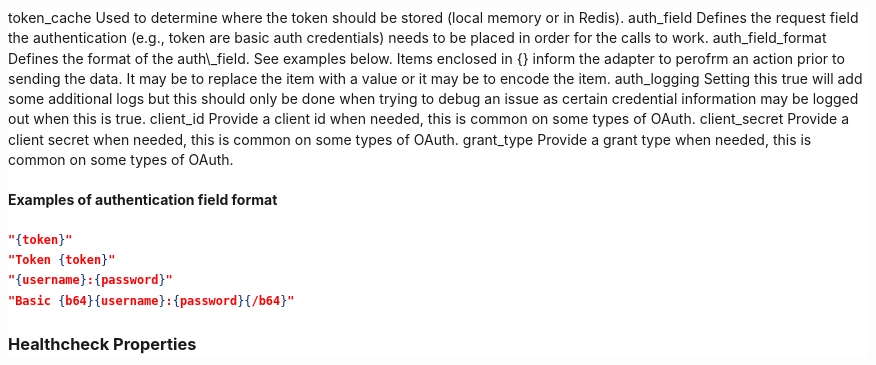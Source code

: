   </tr>
  <tr>
    <td style="padding:15px">token_cache</td>
    <td style="padding:15px">Used to determine where the token should be stored (local memory or in Redis).</td>
  </tr>
  <tr>
    <td style="padding:15px">auth_field</td>
    <td style="padding:15px">Defines the request field the authentication (e.g., token are basic auth credentials) needs to be placed in order for the calls to work.</td>
  </tr>
  <tr>
    <td style="padding:15px">auth_field_format</td>
    <td style="padding:15px">Defines the format of the auth\_field. See examples below. Items enclosed in {} inform the adapter to perofrm an action prior to sending the data. It may be to replace the item with a value or it may be to encode the item.</td>
  </tr>
  <tr>
    <td style="padding:15px">auth_logging</td>
    <td style="padding:15px">Setting this true will add some additional logs but this should only be done when trying to debug an issue as certain credential information may be logged out when this is true.</td>
  </tr>
  <tr>
    <td style="padding:15px">client_id</td>
    <td style="padding:15px">Provide a client id when needed, this is common on some types of OAuth.</td>
  </tr>
  <tr>
    <td style="padding:15px">client_secret</td>
    <td style="padding:15px">Provide a client secret when needed, this is common on some types of OAuth.</td>
  </tr>
  <tr>
    <td style="padding:15px">grant_type</td>
    <td style="padding:15px">Provide a grant type when needed, this is common on some types of OAuth.</td>
  </tr>
</table>
<br>

#### Examples of authentication field format

```json
"{token}"
"Token {token}"
"{username}:{password}"
"Basic {b64}{username}:{password}{/b64}"
```

### Healthcheck Properties

